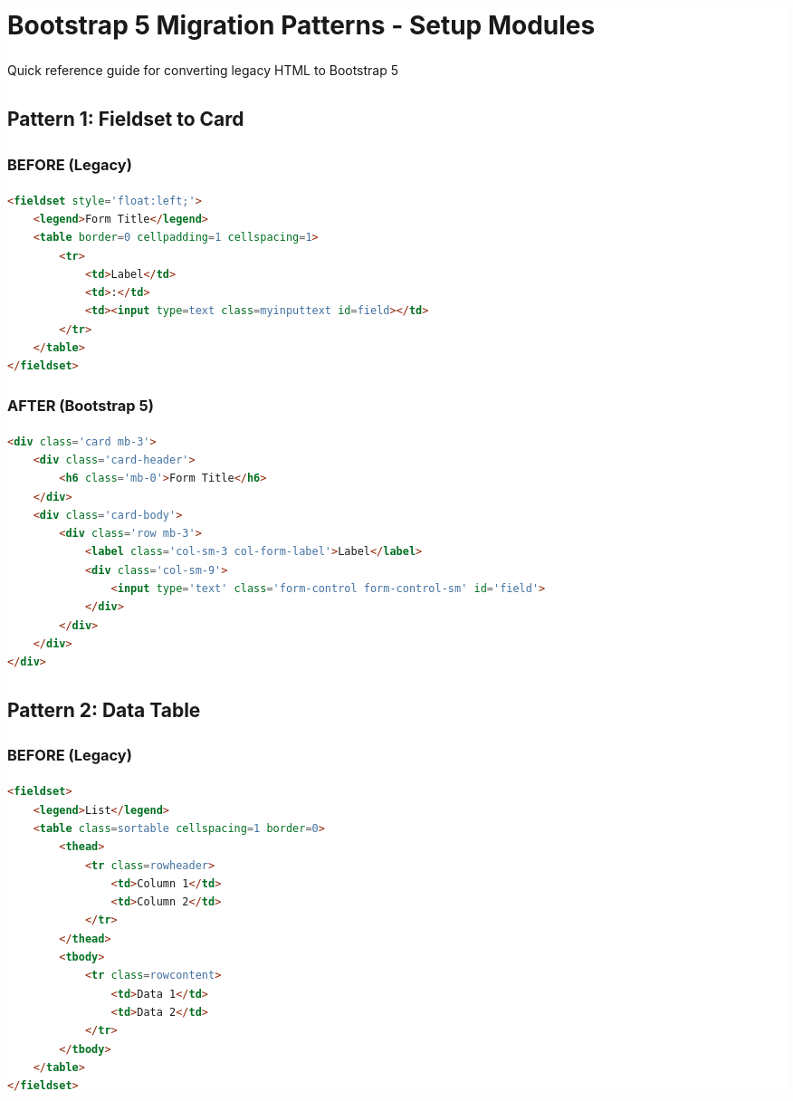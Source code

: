 # Bootstrap 5 Migration Patterns - Setup Modules
Quick reference guide for converting legacy HTML to Bootstrap 5

## Pattern 1: Fieldset to Card

### BEFORE (Legacy)
```html
<fieldset style='float:left;'>
    <legend>Form Title</legend>
    <table border=0 cellpadding=1 cellspacing=1>
        <tr>
            <td>Label</td>
            <td>:</td>
            <td><input type=text class=myinputtext id=field></td>
        </tr>
    </table>
</fieldset>
```

### AFTER (Bootstrap 5)
```html
<div class='card mb-3'>
    <div class='card-header'>
        <h6 class='mb-0'>Form Title</h6>
    </div>
    <div class='card-body'>
        <div class='row mb-3'>
            <label class='col-sm-3 col-form-label'>Label</label>
            <div class='col-sm-9'>
                <input type='text' class='form-control form-control-sm' id='field'>
            </div>
        </div>
    </div>
</div>
```

## Pattern 2: Data Table

### BEFORE (Legacy)
```html
<fieldset>
    <legend>List</legend>
    <table class=sortable cellspacing=1 border=0>
        <thead>
            <tr class=rowheader>
                <td>Column 1</td>
                <td>Column 2</td>
            </tr>
        </thead>
        <tbody>
            <tr class=rowcontent>
                <td>Data 1</td>
                <td>Data 2</td>
            </tr>
        </tbody>
    </table>
</fieldset>
```
